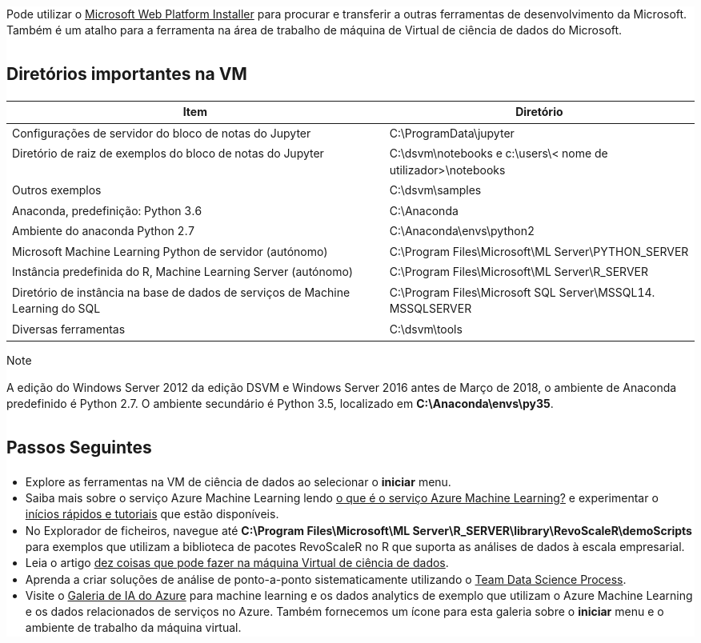 Pode utilizar o [Microsoft Web Platform Installer](https://www.microsoft.com/web/downloads/platform.aspx) para procurar e transferir a outras ferramentas de desenvolvimento da Microsoft. Também é um atalho para a ferramenta na área de trabalho de máquina de Virtual de ciência de dados do Microsoft.  

## <a name="important-directories-on-the-vm"></a>Diretórios importantes na VM

| Item | Diretório |
| --- | --- |
| Configurações de servidor do bloco de notas do Jupyter | C:\ProgramData\jupyter |
| Diretório de raiz de exemplos do bloco de notas do Jupyter | C:\dsvm\notebooks e c:\users\\< nome de utilizador\>\notebooks |
| Outros exemplos | C:\dsvm\samples |
| Anaconda, predefinição: Python 3.6 | C:\Anaconda |
| Ambiente do anaconda Python 2.7 | C:\Anaconda\envs\python2 |
| Microsoft Machine Learning Python de servidor (autónomo) | C:\Program Files\Microsoft\ML Server\PYTHON_SERVER |
| Instância predefinida do R, Machine Learning Server (autónomo) | C:\Program Files\Microsoft\ML Server\R_SERVER |
| Diretório de instância na base de dados de serviços de Machine Learning do SQL | C:\Program Files\Microsoft SQL Server\MSSQL14. MSSQLSERVER |
| Diversas ferramentas | C:\dsvm\tools |

> [!NOTE]
> A edição do Windows Server 2012 da edição DSVM e Windows Server 2016 antes de Março de 2018, o ambiente de Anaconda predefinido é Python 2.7. O ambiente secundário é Python 3.5, localizado em **C:\Anaconda\envs\py35**.

## <a name="next-steps"></a>Passos Seguintes

* Explore as ferramentas na VM de ciência de dados ao selecionar o **iniciar** menu.
* Saiba mais sobre o serviço Azure Machine Learning lendo [o que é o serviço Azure Machine Learning?](../service/overview-what-is-azure-ml.md) e experimentar o [inícios rápidos e tutoriais](../service/index.yml) que estão disponíveis.
* No Explorador de ficheiros, navegue até **C:\Program Files\Microsoft\ML Server\R_SERVER\library\RevoScaleR\demoScripts** para exemplos que utilizam a biblioteca de pacotes RevoScaleR no R que suporta as análises de dados à escala empresarial.  
* Leia o artigo [dez coisas que pode fazer na máquina Virtual de ciência de dados](https://aka.ms/dsvmtenthings).
* Aprenda a criar soluções de análise de ponto-a-ponto sistematicamente utilizando o [Team Data Science Process](../team-data-science-process/index.yml).
* Visite o [Galeria de IA do Azure](https://gallery.cortanaintelligence.com) para machine learning e os dados analytics de exemplo que utilizam o Azure Machine Learning e os dados relacionados de serviços no Azure. Também fornecemos um ícone para esta galeria sobre o **iniciar** menu e o ambiente de trabalho da máquina virtual.
